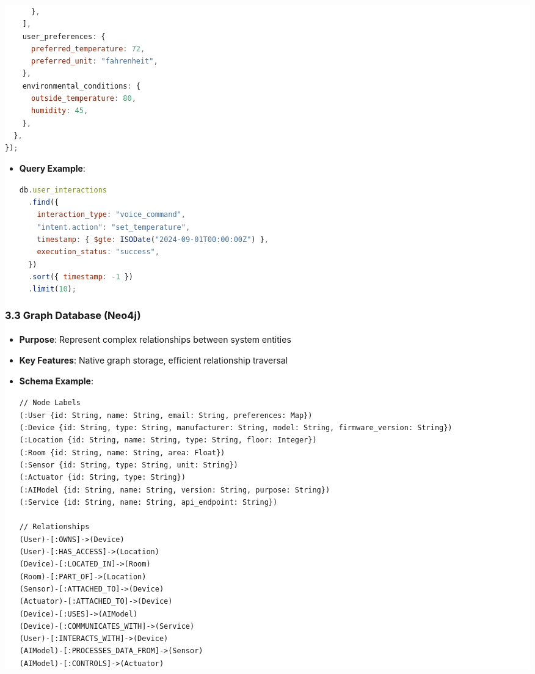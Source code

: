   ```javascript
        },
      ],
      user_preferences: {
        preferred_temperature: 72,
        preferred_unit: "fahrenheit",
      },
      environmental_conditions: {
        outside_temperature: 80,
        humidity: 45,
      },
    },
  });
  ```
- **Query Example**:
  ```javascript
  db.user_interactions
    .find({
      interaction_type: "voice_command",
      "intent.action": "set_temperature",
      timestamp: { $gte: ISODate("2024-09-01T00:00:00Z") },
      execution_status: "success",
    })
    .sort({ timestamp: -1 })
    .limit(10);
  ```

### 3.3 Graph Database (Neo4j)

- **Purpose**: Represent complex relationships between system entities
- **Key Features**: Native graph storage, efficient relationship traversal
- **Schema Example**:

  ```cypher
  // Node Labels
  (:User {id: String, name: String, email: String, preferences: Map})
  (:Device {id: String, type: String, manufacturer: String, model: String, firmware_version: String})
  (:Location {id: String, name: String, type: String, floor: Integer})
  (:Room {id: String, name: String, area: Float})
  (:Sensor {id: String, type: String, unit: String})
  (:Actuator {id: String, type: String})
  (:AIModel {id: String, name: String, version: String, purpose: String})
  (:Service {id: String, name: String, api_endpoint: String})

  // Relationships
  (User)-[:OWNS]->(Device)
  (User)-[:HAS_ACCESS]->(Location)
  (Device)-[:LOCATED_IN]->(Room)
  (Room)-[:PART_OF]->(Location)
  (Sensor)-[:ATTACHED_TO]->(Device)
  (Actuator)-[:ATTACHED_TO]->(Device)
  (Device)-[:USES]->(AIModel)
  (Device)-[:COMMUNICATES_WITH]->(Service)
  (User)-[:INTERACTS_WITH]->(Device)
  (AIModel)-[:PROCESSES_DATA_FROM]->(Sensor)
  (AIModel)-[:CONTROLS]->(Actuator)
  ```
